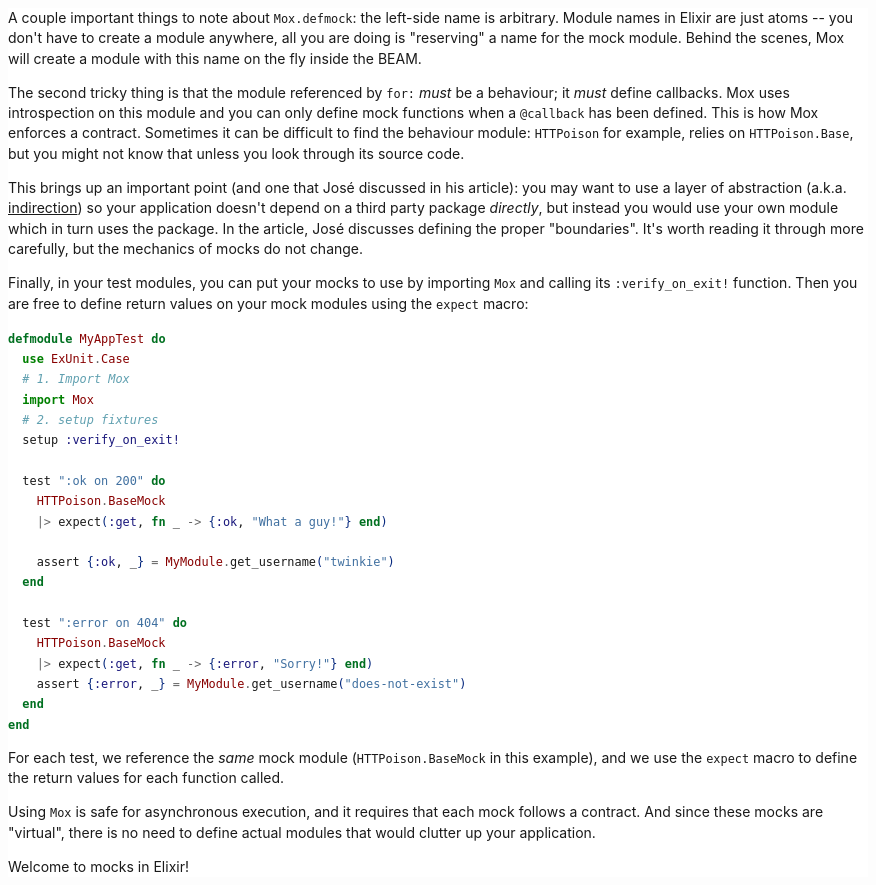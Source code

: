 A couple important things to note about `Mox.defmock`: the left-side name is arbitrary. Module names in Elixir are just atoms -- you don't have to create a module anywhere, all you are doing is "reserving" a name for the mock module. Behind the scenes, Mox will create a module with this name on the fly inside the BEAM.

The second tricky thing is that the module referenced by `for:` _must_ be a behaviour; it _must_ define callbacks. Mox uses introspection on this module and you can only define mock functions when a `@callback` has been defined.  This is how Mox enforces a contract.  Sometimes it can be difficult to find the behaviour module: `HTTPoison` for example, relies on `HTTPoison.Base`, but you might not know that unless you look through its source code.

This brings up an important point (and one that José discussed in his article): you may want to use a layer of abstraction (a.k.a. [indirection](https://en.wikipedia.org/wiki/Indirection)) so your application doesn't depend on a third party package _directly_, but instead you would use your own module which in turn uses the package. In the article, José discusses defining the proper "boundaries". It's worth reading it through more carefully, but the mechanics of mocks do not change.

Finally, in your test modules, you can put your mocks to use by importing `Mox` and calling its `:verify_on_exit!` function. Then you are free to define return values on your mock modules using the `expect` macro:

```elixir
defmodule MyAppTest do
  use ExUnit.Case
  # 1. Import Mox
  import Mox
  # 2. setup fixtures
  setup :verify_on_exit!

  test ":ok on 200" do
    HTTPoison.BaseMock
    |> expect(:get, fn _ -> {:ok, "What a guy!"} end)

    assert {:ok, _} = MyModule.get_username("twinkie")
  end

  test ":error on 404" do
    HTTPoison.BaseMock
    |> expect(:get, fn _ -> {:error, "Sorry!"} end)
    assert {:error, _} = MyModule.get_username("does-not-exist")
  end
end
```

For each test, we reference the _same_ mock module (`HTTPoison.BaseMock` in this example), and we use the `expect` macro to define the return values for each function called.

Using `Mox` is safe for asynchronous execution, and it requires that each mock follows a contract. And since these mocks are "virtual", there is no need to define actual modules that would clutter up your application.

Welcome to mocks in Elixir!
